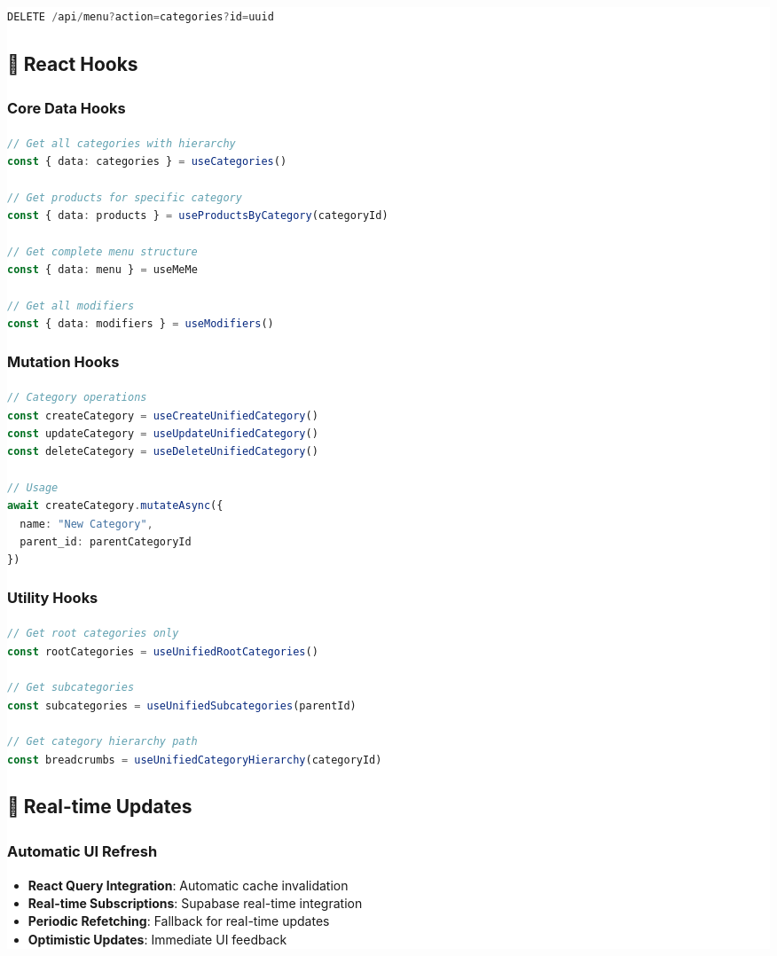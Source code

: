 ```typescript
DELETE /api/menu?action=categories?id=uuid
```

## 🎣 React Hooks

### Core Data Hooks
```typescript
// Get all categories with hierarchy
const { data: categories } = useCategories()

// Get products for specific category
const { data: products } = useProductsByCategory(categoryId)

// Get complete menu structure
const { data: menu } = useMeMe

// Get all modifiers
const { data: modifiers } = useModifiers()
```

### Mutation Hooks
```typescript
// Category operations
const createCategory = useCreateUnifiedCategory()
const updateCategory = useUpdateUnifiedCategory()
const deleteCategory = useDeleteUnifiedCategory()

// Usage
await createCategory.mutateAsync({
  name: "New Category",
  parent_id: parentCategoryId
})
```

### Utility Hooks
```typescript
// Get root categories only
const rootCategories = useUnifiedRootCategories()

// Get subcategories
const subcategories = useUnifiedSubcategories(parentId)

// Get category hierarchy path
const breadcrumbs = useUnifiedCategoryHierarchy(categoryId)
```

## 🔄 Real-time Updates

### Automatic UI Refresh
- **React Query Integration**: Automatic cache invalidation
- **Real-time Subscriptions**: Supabase real-time integration
- **Periodic Refetching**: Fallback for real-time updates
- **Optimistic Updates**: Immediate UI feedback
